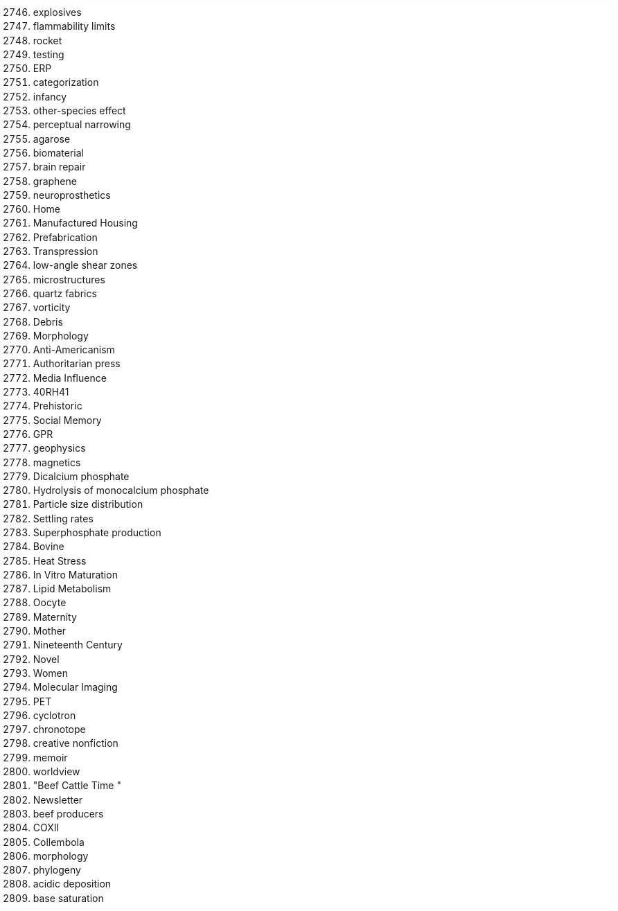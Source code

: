 2746. explosives
2747. flammability limits
2748. rocket
2749. testing
2750. ERP
2751. categorization
2752. infancy
2753. other-species effect
2754. perceptual narrowing
2755. agarose
2756. biomaterial
2757. brain repair
2758. graphene
2759. neuroprosthetics
2760. Home
2761. Manufactured Housing
2762. Prefabrication
2763. Transpression
2764. low-angle shear zones
2765. microstructures
2766. quartz fabrics
2767. vorticity
2768. Debris
2769. Morphology
2770. Anti-Americanism
2771. Authoritarian press
2772. Media Influence
2773. 40RH41
2774. Prehistoric
2775. Social Memory
2776. GPR
2777. geophysics
2778. magnetics
2779. Dicalcium phosphate
2780. Hydrolysis of monocalcium phosphate
2781. Particle size distribution
2782. Settling rates
2783. Superphosphate production
2784. Bovine
2785. Heat Stress
2786. In Vitro Maturation
2787. Lipid Metabolism
2788. Oocyte
2789. Maternity
2790. Mother
2791. Nineteenth Century
2792. Novel
2793. Women
2794. Molecular Imaging
2795. PET
2796. cyclotron
2797. chronotope
2798. creative nonfiction
2799. memoir
2800. worldview
2801. "Beef Cattle Time  "
2802. Newsletter
2803. beef producers
2804. COXII
2805. Collembola
2806. morphology
2807. phylogeny
2808. acidic deposition
2809. base saturation